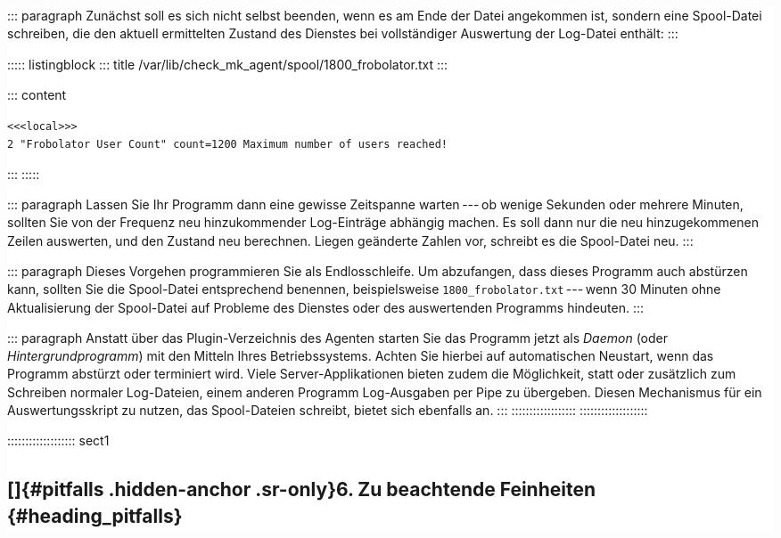 ::: paragraph
Zunächst soll es sich nicht selbst beenden, wenn es am Ende der Datei
angekommen ist, sondern eine Spool-Datei schreiben, die den aktuell
ermittelten Zustand des Dienstes bei vollständiger Auswertung der
Log-Datei enthält:
:::

::::: listingblock
::: title
/var/lib/check_mk_agent/spool/1800_frobolator.txt
:::

::: content
``` {.pygments .highlight}
<<<local>>>
2 "Frobolator User Count" count=1200 Maximum number of users reached!
```
:::
:::::

::: paragraph
Lassen Sie Ihr Programm dann eine gewisse Zeitspanne warten --- ob
wenige Sekunden oder mehrere Minuten, sollten Sie von der Frequenz neu
hinzukommender Log-Einträge abhängig machen. Es soll dann nur die neu
hinzugekommenen Zeilen auswerten, und den Zustand neu berechnen. Liegen
geänderte Zahlen vor, schreibt es die Spool-Datei neu.
:::

::: paragraph
Dieses Vorgehen programmieren Sie als Endlosschleife. Um abzufangen,
dass dieses Programm auch abstürzen kann, sollten Sie die Spool-Datei
entsprechend benennen, beispielsweise `1800_frobolator.txt` --- wenn 30
Minuten ohne Aktualisierung der Spool-Datei auf Probleme des Dienstes
oder des auswertenden Programms hindeuten.
:::

::: paragraph
Anstatt über das Plugin-Verzeichnis des Agenten starten Sie das Programm
jetzt als *Daemon* (oder *Hintergrundprogramm*) mit den Mitteln Ihres
Betriebssystems. Achten Sie hierbei auf automatischen Neustart, wenn das
Programm abstürzt oder terminiert wird. Viele Server-Applikationen
bieten zudem die Möglichkeit, statt oder zusätzlich zum Schreiben
normaler Log-Dateien, einem anderen Programm Log-Ausgaben per Pipe zu
übergeben. Diesen Mechanismus für ein Auswertungsskript zu nutzen, das
Spool-Dateien schreibt, bietet sich ebenfalls an.
:::
::::::::::::::::::
:::::::::::::::::::

::::::::::::::::::: sect1
## []{#pitfalls .hidden-anchor .sr-only}6. Zu beachtende Feinheiten {#heading_pitfalls}
